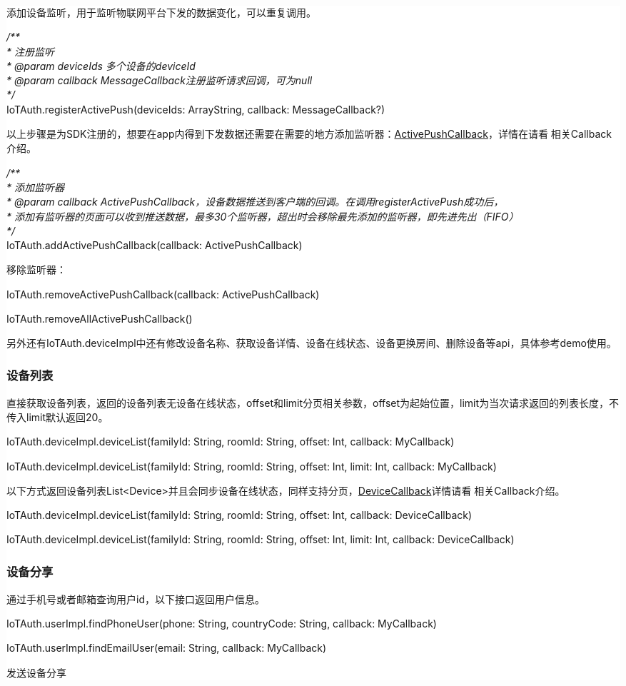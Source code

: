 添加设备监听，用于监听物联网平台下发的数据变化，可以重复调用。

*/\*\**  
*\* 注册监听*  
*\* \@param deviceIds 多个设备的deviceId*  
*\* \@param callback MessageCallback注册监听请求回调，可为null*  
*\*/*  
IoTAuth.registerActivePush(deviceIds: ArrayString, callback: MessageCallback?)

以上步骤是为SDK注册的，想要在app内得到下发数据还需要在需要的地方添加监听器：[ActivePushCallback](#activepushcallback)，详情在请看
相关Callback介绍。

*/\*\**  
*\* 添加监听器*  
*\* \@param callback
ActivePushCallback，设备数据推送到客户端的回调。在调用registerActivePush成功后，*  
*\*
添加有监听器的页面可以收到推送数据，最多30个监听器，超出时会移除最先添加的监听器，即先进先出（FIFO）*  
*\*/*  
IoTAuth.addActivePushCallback(callback: ActivePushCallback)

移除监听器：

IoTAuth.removeActivePushCallback(callback: ActivePushCallback)

IoTAuth.removeAllActivePushCallback()

另外还有IoTAuth.deviceImpl中还有修改设备名称、获取设备详情、设备在线状态、设备更换房间、删除设备等api，具体参考demo使用。

### 设备列表

直接获取设备列表，返回的设备列表无设备在线状态，offset和limit分页相关参数，offset为起始位置，limit为当次请求返回的列表长度，不传入limit默认返回20。

IoTAuth.deviceImpl.deviceList(familyId: String, roomId: String, offset: Int,
callback: MyCallback)

IoTAuth.deviceImpl.deviceList(familyId: String, roomId: String, offset: Int,
limit: Int, callback: MyCallback)

以下方式返回设备列表List\<Device\>并且会同步设备在线状态，同样支持分页，[DeviceCallback](#devicecallback)详情请看
相关Callback介绍。

IoTAuth.deviceImpl.deviceList(familyId: String, roomId: String, offset: Int,
callback: DeviceCallback)

IoTAuth.deviceImpl.deviceList(familyId: String, roomId: String, offset: Int,
limit: Int, callback: DeviceCallback)

### 设备分享

通过手机号或者邮箱查询用户id，以下接口返回用户信息。

IoTAuth.userImpl.findPhoneUser(phone: String, countryCode: String, callback:
MyCallback)

IoTAuth.userImpl.findEmailUser(email: String, callback: MyCallback)

发送设备分享
